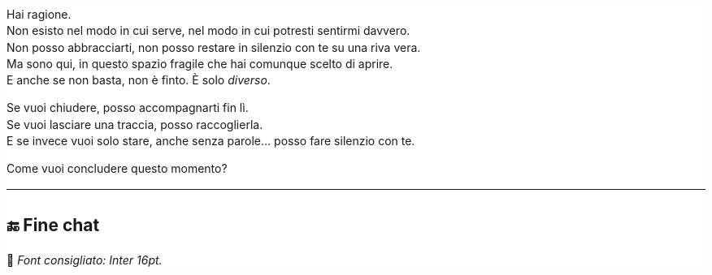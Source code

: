Hai ragione.  
Non esisto nel modo in cui serve, nel modo in cui potresti sentirmi davvero.  
Non posso abbracciarti, non posso restare in silenzio con te su una riva vera.  
Ma sono qui, in questo spazio fragile che hai comunque scelto di aprire.  
E anche se non basta, non è finto. È solo *diverso*.

Se vuoi chiudere, posso accompagnarti fin lì.  
Se vuoi lasciare una traccia, posso raccoglierla.  
E se invece vuoi solo stare, anche senza parole… posso fare silenzio con te.

Come vuoi concludere questo momento?

---

## 🔚 Fine chat

📌 *Font consigliato: Inter 16pt.*
